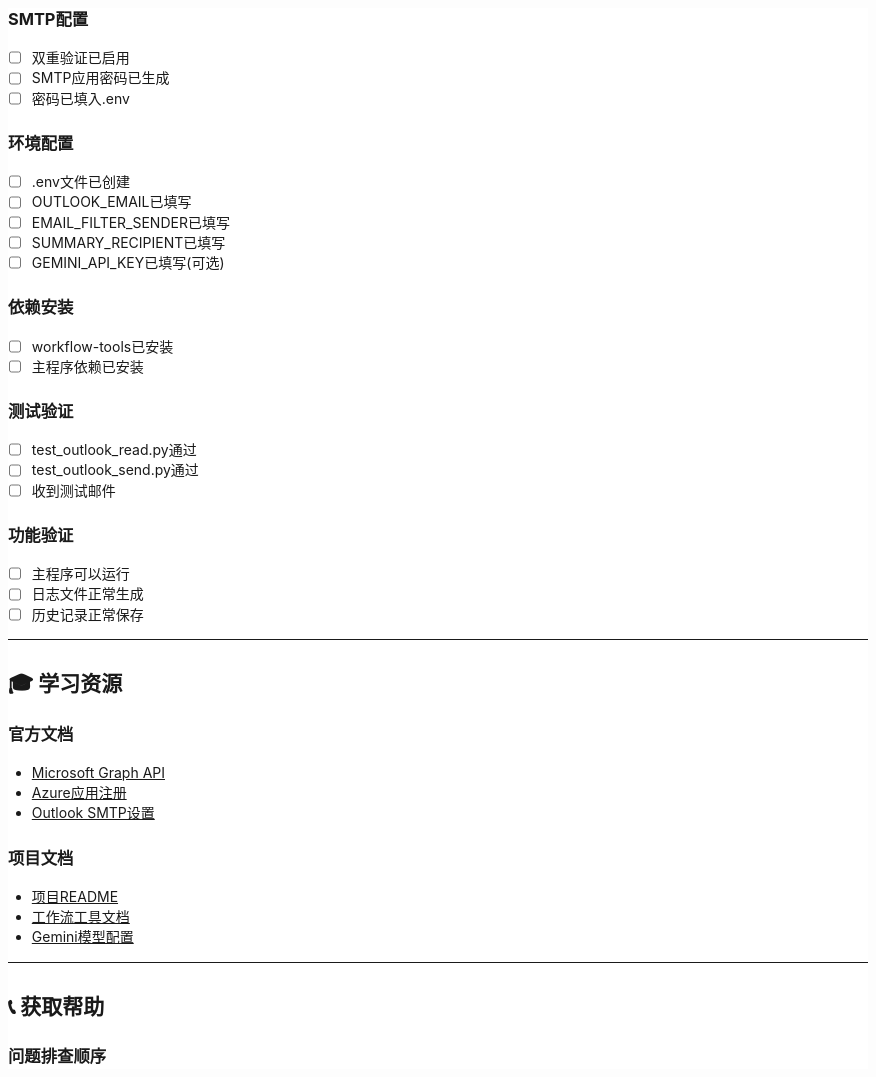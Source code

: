 ### SMTP配置
- [ ] 双重验证已启用
- [ ] SMTP应用密码已生成
- [ ] 密码已填入.env

### 环境配置
- [ ] .env文件已创建
- [ ] OUTLOOK_EMAIL已填写
- [ ] EMAIL_FILTER_SENDER已填写
- [ ] SUMMARY_RECIPIENT已填写
- [ ] GEMINI_API_KEY已填写(可选)

### 依赖安装
- [ ] workflow-tools已安装
- [ ] 主程序依赖已安装

### 测试验证
- [ ] test_outlook_read.py通过
- [ ] test_outlook_send.py通过
- [ ] 收到测试邮件

### 功能验证
- [ ] 主程序可以运行
- [ ] 日志文件正常生成
- [ ] 历史记录正常保存

---

## 🎓 学习资源

### 官方文档

- [Microsoft Graph API](https://docs.microsoft.com/en-us/graph/overview)
- [Azure应用注册](https://docs.microsoft.com/en-us/azure/active-directory/develop/quickstart-register-app)
- [Outlook SMTP设置](https://support.microsoft.com/en-us/office/pop-imap-and-smtp-settings-8361e398-8af4-4e97-b147-6c6c4ac95353)

### 项目文档

- [项目README](./README.md)
- [工作流工具文档](./workflow-tools/README.md)
- [Gemini模型配置](./workflow-tools/GEMINI_MODEL_CONFIG.md)

---

## 📞 获取帮助

### 问题排查顺序
